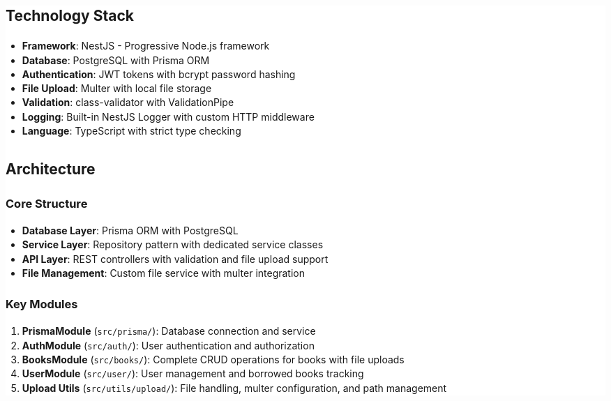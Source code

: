 ## Technology Stack

- **Framework**: NestJS - Progressive Node.js framework
- **Database**: PostgreSQL with Prisma ORM
- **Authentication**: JWT tokens with bcrypt password hashing
- **File Upload**: Multer with local file storage
- **Validation**: class-validator with ValidationPipe
- **Logging**: Built-in NestJS Logger with custom HTTP middleware
- **Language**: TypeScript with strict type checking

## Architecture

### Core Structure

- **Database Layer**: Prisma ORM with PostgreSQL
- **Service Layer**: Repository pattern with dedicated service classes
- **API Layer**: REST controllers with validation and file upload support
- **File Management**: Custom file service with multer integration

### Key Modules

1. **PrismaModule** (`src/prisma/`): Database connection and service
2. **AuthModule** (`src/auth/`): User authentication and authorization
3. **BooksModule** (`src/books/`): Complete CRUD operations for books with file uploads
4. **UserModule** (`src/user/`): User management and borrowed books tracking
5. **Upload Utils** (`src/utils/upload/`): File handling, multer configuration, and path management
